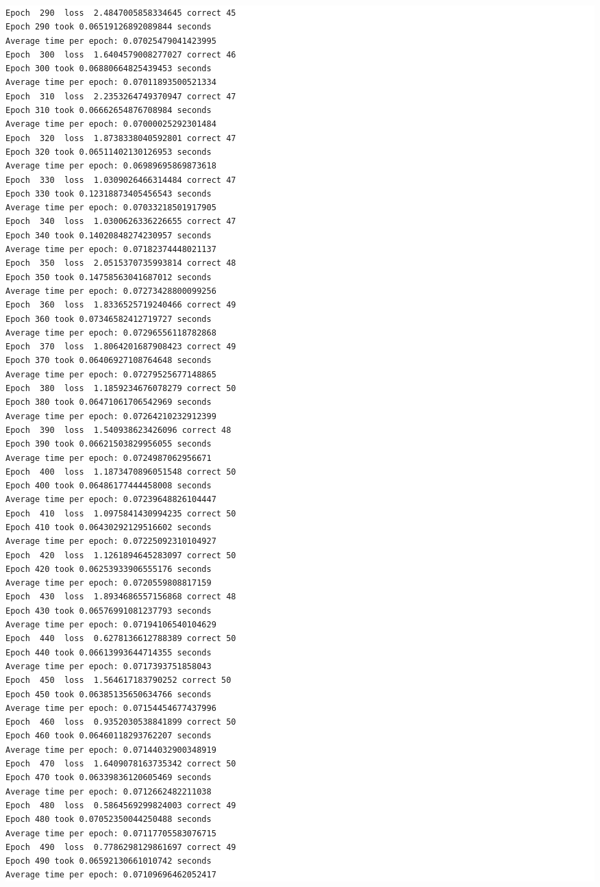 ```
Epoch  290  loss  2.4847005858334645 correct 45
Epoch 290 took 0.06519126892089844 seconds
Average time per epoch: 0.07025479041423995
Epoch  300  loss  1.6404579008277027 correct 46
Epoch 300 took 0.06880664825439453 seconds
Average time per epoch: 0.07011893500521334
Epoch  310  loss  2.2353264749370947 correct 47
Epoch 310 took 0.06662654876708984 seconds
Average time per epoch: 0.07000025292301484
Epoch  320  loss  1.8738338040592801 correct 47
Epoch 320 took 0.06511402130126953 seconds
Average time per epoch: 0.06989695869873618
Epoch  330  loss  1.0309026466314484 correct 47
Epoch 330 took 0.12318873405456543 seconds
Average time per epoch: 0.07033218501917905
Epoch  340  loss  1.0300626336226655 correct 47
Epoch 340 took 0.14020848274230957 seconds
Average time per epoch: 0.07182374448021137
Epoch  350  loss  2.0515370735993814 correct 48
Epoch 350 took 0.14758563041687012 seconds
Average time per epoch: 0.07273428800099256
Epoch  360  loss  1.8336525719240466 correct 49
Epoch 360 took 0.07346582412719727 seconds
Average time per epoch: 0.07296556118782868
Epoch  370  loss  1.8064201687908423 correct 49
Epoch 370 took 0.06406927108764648 seconds
Average time per epoch: 0.07279525677148865
Epoch  380  loss  1.1859234676078279 correct 50
Epoch 380 took 0.06471061706542969 seconds
Average time per epoch: 0.07264210232912399
Epoch  390  loss  1.540938623426096 correct 48
Epoch 390 took 0.06621503829956055 seconds
Average time per epoch: 0.0724987062956671
Epoch  400  loss  1.1873470896051548 correct 50
Epoch 400 took 0.06486177444458008 seconds
Average time per epoch: 0.07239648826104447
Epoch  410  loss  1.0975841430994235 correct 50
Epoch 410 took 0.06430292129516602 seconds
Average time per epoch: 0.07225092310104927
Epoch  420  loss  1.1261894645283097 correct 50
Epoch 420 took 0.06253933906555176 seconds
Average time per epoch: 0.0720559808817159
Epoch  430  loss  1.8934686557156868 correct 48
Epoch 430 took 0.06576991081237793 seconds
Average time per epoch: 0.07194106540104629
Epoch  440  loss  0.6278136612788389 correct 50
Epoch 440 took 0.06613993644714355 seconds
Average time per epoch: 0.0717393751858043
Epoch  450  loss  1.564617183790252 correct 50
Epoch 450 took 0.06385135650634766 seconds
Average time per epoch: 0.07154454677437996
Epoch  460  loss  0.9352030538841899 correct 50
Epoch 460 took 0.06460118293762207 seconds
Average time per epoch: 0.07144032900348919
Epoch  470  loss  1.6409078163735342 correct 50
Epoch 470 took 0.06339836120605469 seconds
Average time per epoch: 0.0712662482211038
Epoch  480  loss  0.5864569299824003 correct 49
Epoch 480 took 0.07052350044250488 seconds
Average time per epoch: 0.07117705583076715
Epoch  490  loss  0.7786298129861697 correct 49
Epoch 490 took 0.06592130661010742 seconds
Average time per epoch: 0.07109696462052417
```